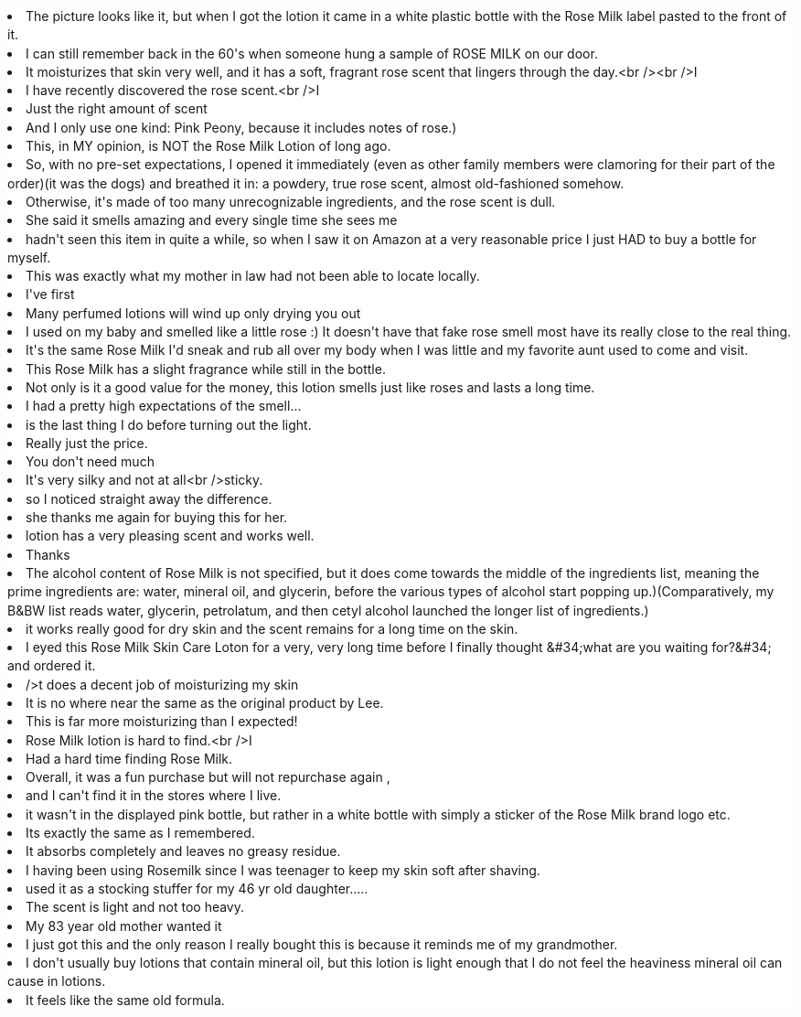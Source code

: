 <li> The picture looks like it, but when I got the lotion it came in a white plastic bottle with the Rose Milk label pasted to the front of it.  </li>
<li> I can still remember back in the 60&#x27;s when someone hung a sample of ROSE MILK on our door.  </li>
<li> It moisturizes that skin very well, and it has a soft, fragrant rose scent that lingers through the day.&lt;br /&gt;&lt;br /&gt;I</li>
<li> I have recently discovered the rose scent.&lt;br /&gt;I</li>
<li> Just the right amount of scent</li>
<li> And I only use one kind: Pink Peony, because it includes notes of rose.)    </li>
<li> This, in MY opinion, is NOT the Rose Milk Lotion of long ago.  </li>
<li> So, with no pre-set expectations, I opened it immediately (even as other family members were clamoring for their part of the order)(it was the dogs) and breathed it in: a powdery, true rose scent, almost old-fashioned somehow.</li>
<li> Otherwise, it&#x27;s made of too many unrecognizable ingredients, and the rose scent is dull.</li>
<li> She said it smells amazing and every single time she sees me</li>
<li> hadn&#x27;t seen this item in quite a while, so when I saw it on Amazon at a very reasonable price I just HAD to buy a bottle for myself.  </li>
<li> This was exactly what my mother in law had not been able to locate locally.  </li>
<li> I&#x27;ve first</li>
<li> Many perfumed lotions will wind up only drying you out</li>
<li> I used on my baby and smelled like a little rose :) It doesn&#x27;t have that fake rose smell most have its really close to the real thing.</li>
<li> It&#x27;s the same Rose Milk I&#x27;d sneak and rub all over my body when I was little and my favorite aunt used to come and visit.</li>
<li> This Rose Milk has a slight fragrance while still in the bottle.  </li>
<li> Not only is it a good value for the money, this lotion smells just like roses and lasts a long time.</li>
<li> I had a pretty high expectations of the smell...</li>
<li> is the last thing I do before turning out the light.  </li>
<li> Really just the price.  </li>
<li> You don&#x27;t need much</li>
<li> It&#x27;s very silky and not at all&lt;br /&gt;sticky.  </li>
<li> so I noticed straight away the difference.</li>
<li> she thanks me again for buying this for her.</li>
<li> lotion has a very pleasing scent and works well.</li>
<li> Thanks</li>
<li> The alcohol content of Rose Milk is not specified, but it does come towards the middle of the ingredients list, meaning the prime ingredients are: water, mineral oil, and glycerin, before the various types of alcohol start popping up.)(Comparatively, my B&amp;BW list reads water, glycerin, petrolatum, and then cetyl alcohol launched the longer list of ingredients.)    </li>
<li> it works really good for dry skin and the scent remains for a long time on the skin.</li>
<li> I eyed this Rose Milk Skin Care Loton for a very, very long time before I finally thought &amp;#34;what are you waiting for?&amp;#34; and ordered it.</li>
<li> /&gt;t does a decent job of moisturizing my skin</li>
<li> It is no where near the same as the original product by Lee.</li>
<li> This is far more moisturizing than I expected!</li>
<li> Rose Milk lotion is hard to find.&lt;br /&gt;I</li>
<li> Had a hard time finding Rose Milk.  </li>
<li> Overall, it was a fun purchase but will not repurchase again ,</li>
<li> and I can&#x27;t find it in the stores where I live.  </li>
<li> it wasn&#x27;t in the displayed pink bottle, but rather in a white bottle with simply a sticker of the Rose Milk brand logo etc.  </li>
<li> Its exactly the same as I remembered.</li>
<li> It absorbs completely and leaves no greasy residue.  </li>
<li> I having been using Rosemilk since I was teenager to keep my skin soft after shaving.</li>
<li> used it as a stocking stuffer for my 46 yr old daughter.....</li>
<li> The scent is light and not too heavy.  </li>
<li> My 83 year old mother wanted it</li>
<li> I just got this and the only reason I really bought this is because it reminds me of my grandmother.  </li>
<li> I don&#x27;t usually buy lotions that contain mineral oil, but this lotion is light enough that I do not feel the heaviness mineral oil can cause in lotions.</li>
<li> It feels like the same old formula.  </li>